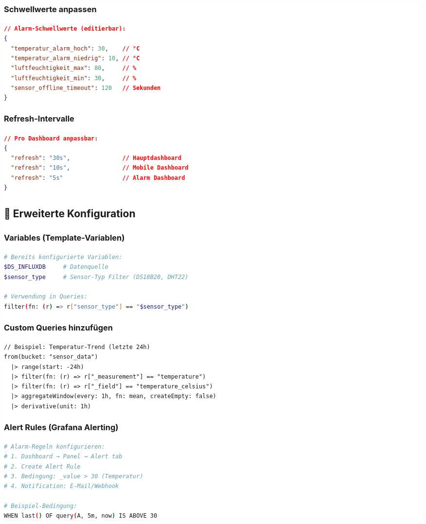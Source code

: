 ### Schwellwerte anpassen
```json
// Alarm-Schwellwerte (editierbar):
{
  "temperatur_alarm_hoch": 30,    // °C
  "temperatur_alarm_niedrig": 10, // °C
  "luftfeuchtigkeit_max": 80,     // %
  "luftfeuchtigkeit_min": 30,     // %
  "sensor_offline_timeout": 120   // Sekunden
}
```

### Refresh-Intervalle
```json
// Pro Dashboard anpassbar:
{
  "refresh": "30s",               // Hauptdashboard
  "refresh": "10s",               // Mobile Dashboard  
  "refresh": "5s"                 // Alarm Dashboard
}
```

## 🔧 Erweiterte Konfiguration

### Variables (Template-Variablen)
```bash
# Bereits konfigurierte Variablen:
$DS_INFLUXDB     # Datenquelle
$sensor_type     # Sensor-Typ Filter (DS18B20, DHT22)

# Verwendung in Queries:
filter(fn: (r) => r["sensor_type"] == "$sensor_type")
```

### Custom Queries hinzufügen
```flux
// Beispiel: Temperatur-Trend (letzte 24h)
from(bucket: "sensor_data")
  |> range(start: -24h)
  |> filter(fn: (r) => r["_measurement"] == "temperature")
  |> filter(fn: (r) => r["_field"] == "temperature_celsius")
  |> aggregateWindow(every: 1h, fn: mean, createEmpty: false)
  |> derivative(unit: 1h)
```

### Alert Rules (Grafana Alerting)
```bash
# Alarm-Regeln konfigurieren:
# 1. Dashboard → Panel → Alert tab
# 2. Create Alert Rule
# 3. Bedingung: _value > 30 (Temperatur)
# 4. Notification: E-Mail/Webhook

# Beispiel-Bedingung:
WHEN last() OF query(A, 5m, now) IS ABOVE 30
```
